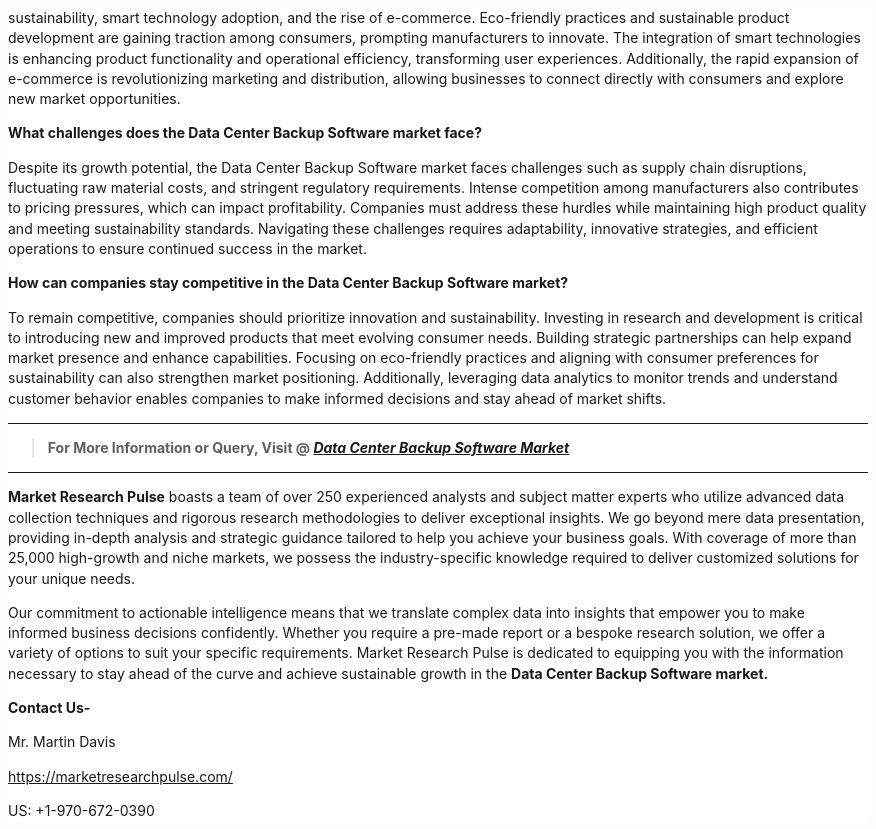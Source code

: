 sustainability, smart technology adoption, and the rise of e-commerce. Eco-friendly practices and sustainable product development are gaining traction among consumers, prompting manufacturers to innovate. The integration of smart technologies is enhancing product functionality and operational efficiency, transforming user experiences. Additionally, the rapid expansion of e-commerce is revolutionizing marketing and distribution, allowing businesses to connect directly with consumers and explore new market opportunities.</p><p><strong>What challenges does the Data Center Backup Software market face?</strong></p><p>Despite its growth potential, the Data Center Backup Software market faces challenges such as supply chain disruptions, fluctuating raw material costs, and stringent regulatory requirements. Intense competition among manufacturers also contributes to pricing pressures, which can impact profitability. Companies must address these hurdles while maintaining high product quality and meeting sustainability standards. Navigating these challenges requires adaptability, innovative strategies, and efficient operations to ensure continued success in the market.</p><p><strong>How can companies stay competitive in the Data Center Backup Software market?</strong></p><p>To remain competitive, companies should prioritize innovation and sustainability. Investing in research and development is critical to introducing new and improved products that meet evolving consumer needs. Building strategic partnerships can help expand market presence and enhance capabilities. Focusing on eco-friendly practices and aligning with consumer preferences for sustainability can also strengthen market positioning. Additionally, leveraging data analytics to monitor trends and understand customer behavior enables companies to make informed decisions and stay ahead of market shifts.</p><hr /><blockquote><p><strong>For More Information or Query, Visit @&nbsp;<em><a href="https://marketresearchpulse.com/report/85502/data-center-backup-software-market?utm_source=Linkedin&utm_medium=025">Data Center Backup Software Market</a></em></strong></p></blockquote><hr /><p><strong>Market Research Pulse</strong> boasts a team of over 250 experienced analysts and subject matter experts who utilize advanced data collection techniques and rigorous research methodologies to deliver exceptional insights. We go beyond mere data presentation, providing in-depth analysis and strategic guidance tailored to help you achieve your business goals. With coverage of more than 25,000 high-growth and niche markets, we possess the industry-specific knowledge required to deliver customized solutions for your unique needs.</p><p>Our commitment to actionable intelligence means that we translate complex data into insights that empower you to make informed business decisions confidently. Whether you require a pre-made report or a bespoke research solution, we offer a variety of options to suit your specific requirements. Market Research Pulse is dedicated to equipping you with the information necessary to stay ahead of the curve and achieve sustainable growth in the <strong>Data Center Backup Software market.</strong></p><p><strong>Contact Us-</strong></p><p>Mr. Martin Davis</p><p>https://marketresearchpulse.com/</p><p>US: +1-970-672-0390</p>